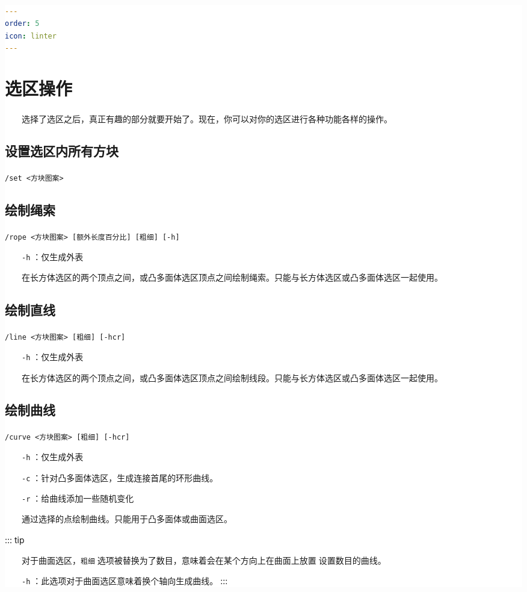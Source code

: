 ```yaml
---
order: 5
icon: linter
---
```


# 选区操作

&emsp;&emsp;选择了选区之后，真正有趣的部分就要开始了。现在，你可以对你的选区进行各种功能各样的操作。

## 设置选区内所有方块

```text
/set <方块图案>
```

## 绘制绳索

```text
/rope <方块图案> [额外长度百分比] [粗细] [-h]
```

&emsp;&emsp;`-h` ：仅生成外表

&emsp;&emsp;在长方体选区的两个顶点之间，或凸多面体选区顶点之间绘制绳索。只能与长方体选区或凸多面体选区一起使用。

## 绘制直线

```text
/line <方块图案> [粗细] [-hcr] 
```

&emsp;&emsp;`-h` ：仅生成外表

&emsp;&emsp;在长方体选区的两个顶点之间，或凸多面体选区顶点之间绘制线段。只能与长方体选区或凸多面体选区一起使用。

## 绘制曲线

```text
/curve <方块图案> [粗细] [-hcr]
```

&emsp;&emsp;`-h` ：仅生成外表

&emsp;&emsp;`-c` ：针对凸多面体选区，生成连接首尾的环形曲线。

&emsp;&emsp;`-r` ：给曲线添加一些随机变化

&emsp;&emsp;通过选择的点绘制曲线。只能用于凸多面体或曲面选区。

::: tip

&emsp;&emsp;对于曲面选区，`粗细` 选项被替换为了数目，意味着会在某个方向上在曲面上放置 设置数目的曲线。

&emsp;&emsp;`-h` ：此选项对于曲面选区意味着换个轴向生成曲线。
:::
